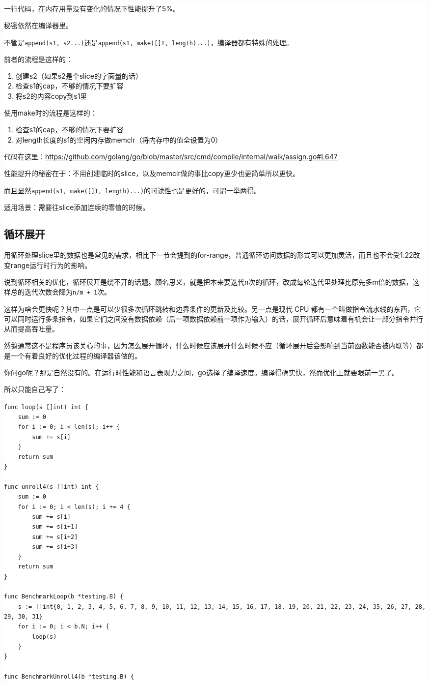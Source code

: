 ```text
```

一行代码，在内存用量没有变化的情况下性能提升了5%。

秘密依然在编译器里。

不管是`append(s1, s2...)`还是`append(s1, make([]T, length)...)`，编译器都有特殊的处理。

前者的流程是这样的：

1. 创建s2（如果s2是个slice的字面量的话）
2. 检查s1的cap，不够的情况下要扩容
3. 将s2的内容copy到s1里

使用make时的流程是这样的：

1. 检查s1的cap，不够的情况下要扩容
2. 对length长度的s1的空闲内存做memclr（将内存中的值全设置为0）

代码在这里：<https://github.com/golang/go/blob/master/src/cmd/compile/internal/walk/assign.go#L647>

性能提升的秘密在于：不用创建临时的slice，以及memclr做的事比copy更少也更简单所以更快。

而且显然`append(s1, make([]T, length)...)`的可读性也是更好的，可谓一举两得。

适用场景：需要往slice添加连续的零值的时候。

## 循环展开

用循环处理slice里的数据也是常见的需求，相比下一节会提到的for-range，普通循环访问数据的形式可以更加灵活，而且也不会受1.22改变range运行时行为的影响。

说到循环相关的优化，循环展开是绕不开的话题。顾名思义，就是把本来要迭代n次的循环，改成每轮迭代里处理比原先多m倍的数据，这样总的迭代次数会降为`n/m + 1`次。

这样为啥会更快呢？其中一点是可以少很多次循环跳转和边界条件的更新及比较。另一点是现代 CPU 都有一个叫做指令流水线的东西，它可以同时运行多条指令，如果它们之间没有数据依赖（后一项数据依赖前一项作为输入）的话，展开循环后意味着有机会让一部分指令并行从而提高吞吐量。

然鹅通常这不是程序员该关心的事，因为怎么展开循环，什么时候应该展开什么时候不应（循环展开后会影响到当前函数能否被内联等）都是一个有着良好的优化过程的编译器该做的。

你问go呢？那是自然没有的。在运行时性能和语言表现力之间，go选择了编译速度。编译得确实快，然而优化上就要眼前一黑了。

所以只能自己写了：

```golang
func loop(s []int) int {
	sum := 0
	for i := 0; i < len(s); i++ {
		sum += s[i]
	}
	return sum
}

func unroll4(s []int) int {
	sum := 0
	for i := 0; i < len(s); i += 4 {
		sum += s[i]
		sum += s[i+1]
		sum += s[i+2]
		sum += s[i+3]
	}
	return sum
}

func BenchmarkLoop(b *testing.B) {
	s := []int{0, 1, 2, 3, 4, 5, 6, 7, 8, 9, 10, 11, 12, 13, 14, 15, 16, 17, 18, 19, 20, 21, 22, 23, 24, 35, 26, 27, 28, 29, 30, 31}
	for i := 0; i < b.N; i++ {
		loop(s)
	}
}

func BenchmarkUnroll4(b *testing.B) {
```